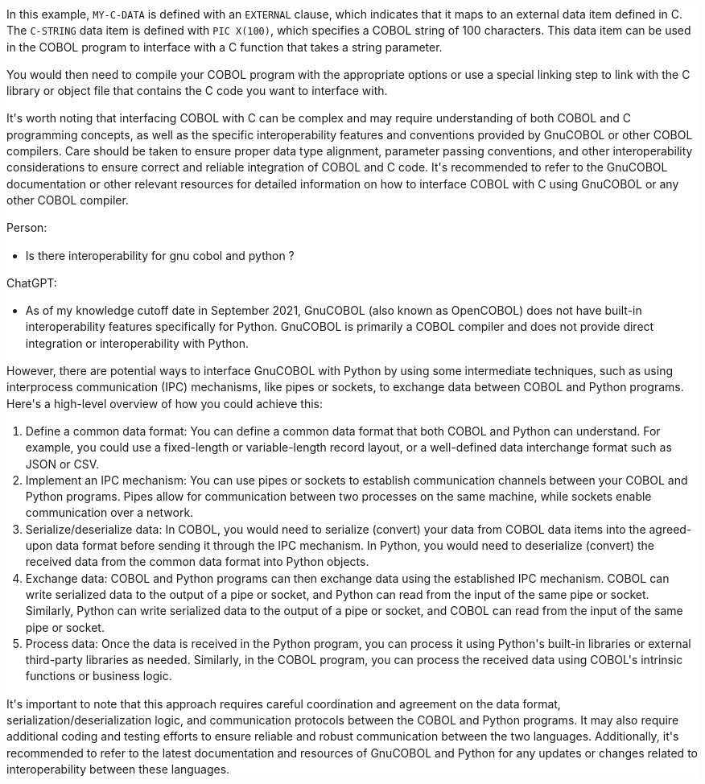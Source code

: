 

In this example, `MY-C-DATA` is defined with an `EXTERNAL` clause, which indicates that it maps to an external data item defined in C. The `C-STRING` data item is defined with `PIC X(100)`, which specifies a COBOL string of 100 characters. This data item can be used in the COBOL program to interface with a C function that takes a string parameter.

You would then need to compile your COBOL program with the appropriate options or use a special linking step to link with the C library or object file that contains the C code you want to interface with.

It's worth noting that interfacing COBOL with C can be complex and may require understanding of both COBOL and C programming concepts, as well as the specific interoperability features and conventions provided by GnuCOBOL or other COBOL compilers. Care should be taken to ensure proper data type alignment, parameter passing conventions, and other interoperability considerations to ensure correct and reliable integration of COBOL and C code. It's recommended to refer to the GnuCOBOL documentation or other relevant resources for detailed information on how to interface COBOL with C using GnuCOBOL or any other COBOL compiler.

Person: 
- Is there interoperability for gnu cobol and python ?

ChatGPT: 
- As of my knowledge cutoff date in September 2021, GnuCOBOL (also known as OpenCOBOL) does not have built-in interoperability features specifically for Python. GnuCOBOL is primarily a COBOL compiler and does not provide direct integration or interoperability with Python.

However, there are potential ways to interface GnuCOBOL with Python by using some intermediate techniques, such as using interprocess communication (IPC) mechanisms, like pipes or sockets, to exchange data between COBOL and Python programs. Here's a high-level overview of how you could achieve this: 
1. Define a common data format: You can define a common data format that both COBOL and Python can understand. For example, you could use a fixed-length or variable-length record layout, or a well-defined data interchange format such as JSON or CSV. 
2. Implement an IPC mechanism: You can use pipes or sockets to establish communication channels between your COBOL and Python programs. Pipes allow for communication between two processes on the same machine, while sockets enable communication over a network. 
3. Serialize/deserialize data: In COBOL, you would need to serialize (convert) your data from COBOL data items into the agreed-upon data format before sending it through the IPC mechanism. In Python, you would need to deserialize (convert) the received data from the common data format into Python objects. 
4. Exchange data: COBOL and Python programs can then exchange data using the established IPC mechanism. COBOL can write serialized data to the output of a pipe or socket, and Python can read from the input of the same pipe or socket. Similarly, Python can write serialized data to the output of a pipe or socket, and COBOL can read from the input of the same pipe or socket. 
5. Process data: Once the data is received in the Python program, you can process it using Python's built-in libraries or external third-party libraries as needed. Similarly, in the COBOL program, you can process the received data using COBOL's intrinsic functions or business logic.

It's important to note that this approach requires careful coordination and agreement on the data format, serialization/deserialization logic, and communication protocols between the COBOL and Python programs. It may also require additional coding and testing efforts to ensure reliable and robust communication between the two languages. Additionally, it's recommended to refer to the latest documentation and resources of GnuCOBOL and Python for any updates or changes related to interoperability between these languages.
